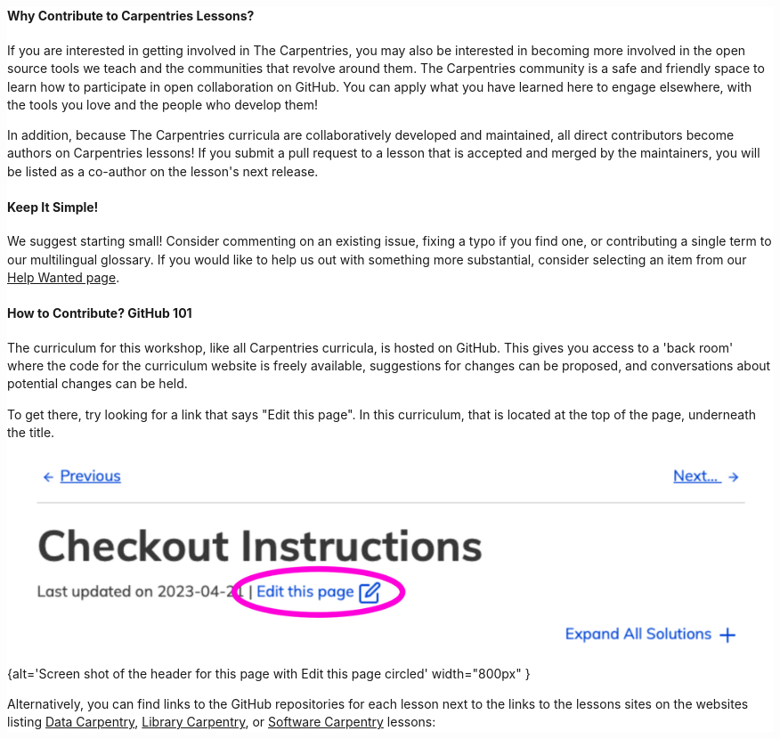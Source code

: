 #### Why Contribute to Carpentries Lessons?
If you are interested in getting involved in The Carpentries, you may also be interested in becoming more involved in the
open source tools we teach and the communities that revolve around them. The Carpentries community is a safe and friendly space to
learn how to participate in open collaboration on GitHub. You can apply what you have learned here to engage elsewhere, with the tools you
love and the people who develop them!

In addition, because The Carpentries curricula are collaboratively developed and maintained, all direct contributors become authors on
Carpentries lessons! If you submit a pull request to a lesson that is accepted and merged by the maintainers, you will be listed as a co-author
on the lesson's next release.

#### Keep It Simple!
We suggest starting small! Consider commenting
on an existing issue, fixing a typo if you find one, or contributing a single term to our multilingual glossary. If you would like
to help us out with something more substantial, consider selecting an item from our [Help Wanted page][help-wanted].

#### How to Contribute? GitHub 101
The curriculum for this workshop, like all Carpentries curricula, is hosted on GitHub. This gives you access to a 'back room' where the code for the
curriculum website is freely available, suggestions for changes can be proposed, and conversations about potential changes can be held.

To get there, try looking for a link that says "Edit this page". In this curriculum, that is located at the top of the page, underneath the title.

![](fig/Edit_this_page.svg){alt='Screen shot of the header for this page with Edit this page circled' width="800px" }

Alternatively, you can find links to the GitHub repositories for each lesson next to the links to the lessons sites on the websites listing [Data Carpentry](https://datacarpentry.org/lessons/), [Library Carpentry](https://librarycarpentry.org/lessons/), or [Software Carpentry](https://software-carpentry.org/lessons/) lessons:


[application]: https://amy.carpentries.org/forms/request_training/
[help-wanted]: https://carpentries.org/help-wanted-issues/
[github-guide]: https://github.com/carpentries-incubator/swc_github_flow/blob/master/for_novice_contributors.md
[contributing]: https://github.com/carpentries/instructor-training/blob/main/CONTRIBUTING.md
[handbook-amy]: https://carpentries.github.io/amy/users_guide/community_index/#user-profiles
[git-blog]: https://carpentries.org/blog/2020/05/2020-05-04-conversations-teaching-git-github/
[contact-page]: https://carpentries.org/contact/
[carpentries-incubator]: https://github.com/carpentries-incubator/
[glosario-github]: https://github.com/carpentries/glosario/
[discussion]: https://pad.carpentries.org/community-sessions-2025
[welcome]: https://pad.carpentries.org/welcome-sessions-2025
[pad-of-pads]: https://pad.carpentries.org/pad-of-pads
[demos-rubric]: https://carpentries.github.io/instructor-training/demos_rubric
[r-gapminder]: https://swcarpentry.github.io/r-novice-gapminder/
[start-points]: https://carpentries.github.io/instructor-training/demo_lessons
[slack]: https://slack-invite.carpentries.org/
[r-gapminder-episode]: https://swcarpentry.github.io/r-novice-gapminder/04-data-structures-part1
[trainee-profile]: https://amy.carpentries.org/workshops/trainee-dashboard/
[instructors-page]: https://carpentries.org/instructors/
[community-calendar]: https://carpentries.org/community/#community-events